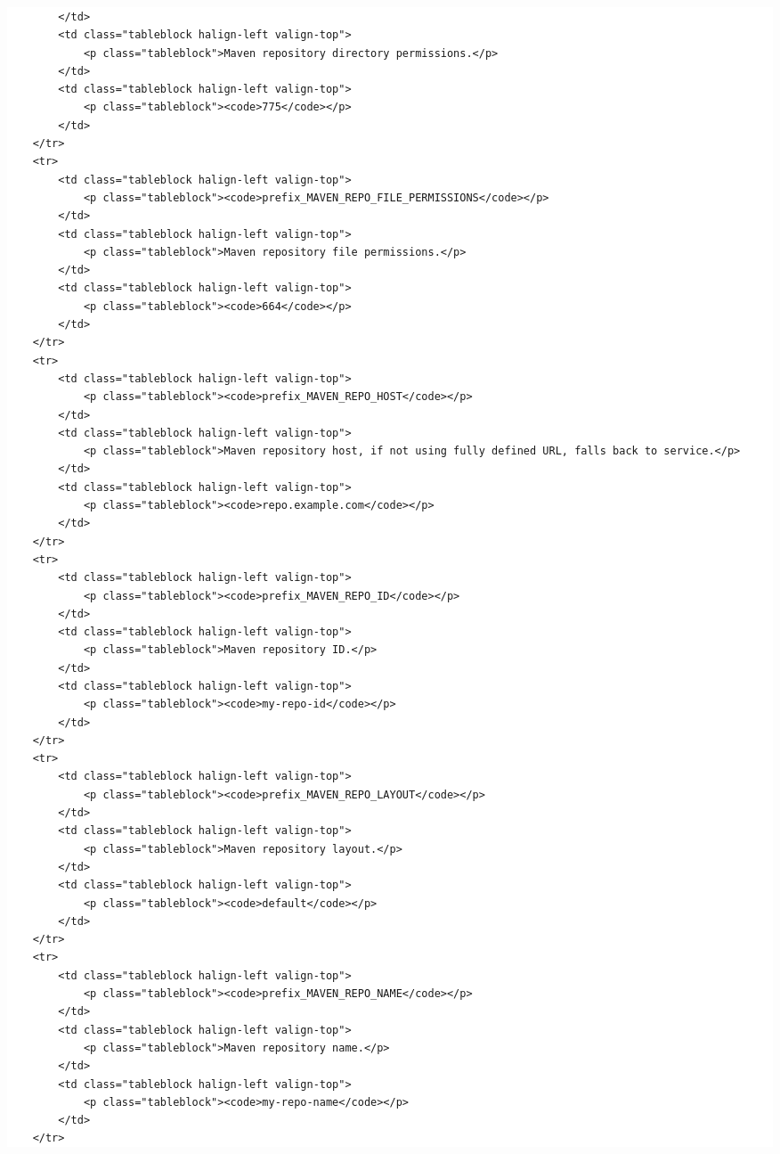             </td>
            <td class="tableblock halign-left valign-top">
                <p class="tableblock">Maven repository directory permissions.</p>
            </td>
            <td class="tableblock halign-left valign-top">
                <p class="tableblock"><code>775</code></p>
            </td>
        </tr>
        <tr>
            <td class="tableblock halign-left valign-top">
                <p class="tableblock"><code>prefix_MAVEN_REPO_FILE_PERMISSIONS</code></p>
            </td>
            <td class="tableblock halign-left valign-top">
                <p class="tableblock">Maven repository file permissions.</p>
            </td>
            <td class="tableblock halign-left valign-top">
                <p class="tableblock"><code>664</code></p>
            </td>
        </tr>
        <tr>
            <td class="tableblock halign-left valign-top">
                <p class="tableblock"><code>prefix_MAVEN_REPO_HOST</code></p>
            </td>
            <td class="tableblock halign-left valign-top">
                <p class="tableblock">Maven repository host, if not using fully defined URL, falls back to service.</p>
            </td>
            <td class="tableblock halign-left valign-top">
                <p class="tableblock"><code>repo.example.com</code></p>
            </td>
        </tr>
        <tr>
            <td class="tableblock halign-left valign-top">
                <p class="tableblock"><code>prefix_MAVEN_REPO_ID</code></p>
            </td>
            <td class="tableblock halign-left valign-top">
                <p class="tableblock">Maven repository ID.</p>
            </td>
            <td class="tableblock halign-left valign-top">
                <p class="tableblock"><code>my-repo-id</code></p>
            </td>
        </tr>
        <tr>
            <td class="tableblock halign-left valign-top">
                <p class="tableblock"><code>prefix_MAVEN_REPO_LAYOUT</code></p>
            </td>
            <td class="tableblock halign-left valign-top">
                <p class="tableblock">Maven repository layout.</p>
            </td>
            <td class="tableblock halign-left valign-top">
                <p class="tableblock"><code>default</code></p>
            </td>
        </tr>
        <tr>
            <td class="tableblock halign-left valign-top">
                <p class="tableblock"><code>prefix_MAVEN_REPO_NAME</code></p>
            </td>
            <td class="tableblock halign-left valign-top">
                <p class="tableblock">Maven repository name.</p>
            </td>
            <td class="tableblock halign-left valign-top">
                <p class="tableblock"><code>my-repo-name</code></p>
            </td>
        </tr>
